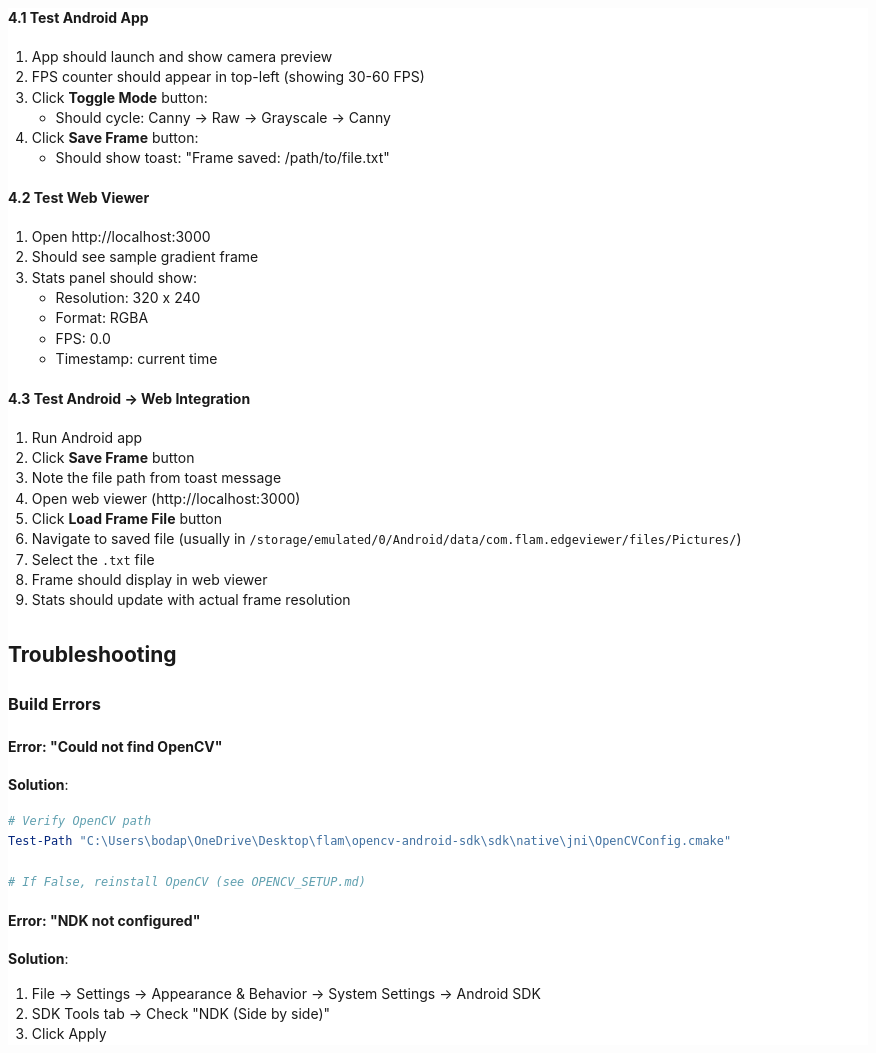 #### 4.1 Test Android App

1. App should launch and show camera preview
2. FPS counter should appear in top-left (showing 30-60 FPS)
3. Click **Toggle Mode** button:
   - Should cycle: Canny → Raw → Grayscale → Canny
4. Click **Save Frame** button:
   - Should show toast: "Frame saved: /path/to/file.txt"

#### 4.2 Test Web Viewer

1. Open http://localhost:3000
2. Should see sample gradient frame
3. Stats panel should show:
   - Resolution: 320 x 240
   - Format: RGBA
   - FPS: 0.0
   - Timestamp: current time

#### 4.3 Test Android → Web Integration

1. Run Android app
2. Click **Save Frame** button
3. Note the file path from toast message
4. Open web viewer (http://localhost:3000)
5. Click **Load Frame File** button
6. Navigate to saved file (usually in `/storage/emulated/0/Android/data/com.flam.edgeviewer/files/Pictures/`)
7. Select the `.txt` file
8. Frame should display in web viewer
9. Stats should update with actual frame resolution

## Troubleshooting

### Build Errors

#### Error: "Could not find OpenCV"

**Solution**:
```powershell
# Verify OpenCV path
Test-Path "C:\Users\bodap\OneDrive\Desktop\flam\opencv-android-sdk\sdk\native\jni\OpenCVConfig.cmake"

# If False, reinstall OpenCV (see OPENCV_SETUP.md)
```

#### Error: "NDK not configured"

**Solution**:
1. File → Settings → Appearance & Behavior → System Settings → Android SDK
2. SDK Tools tab → Check "NDK (Side by side)"
3. Click Apply
